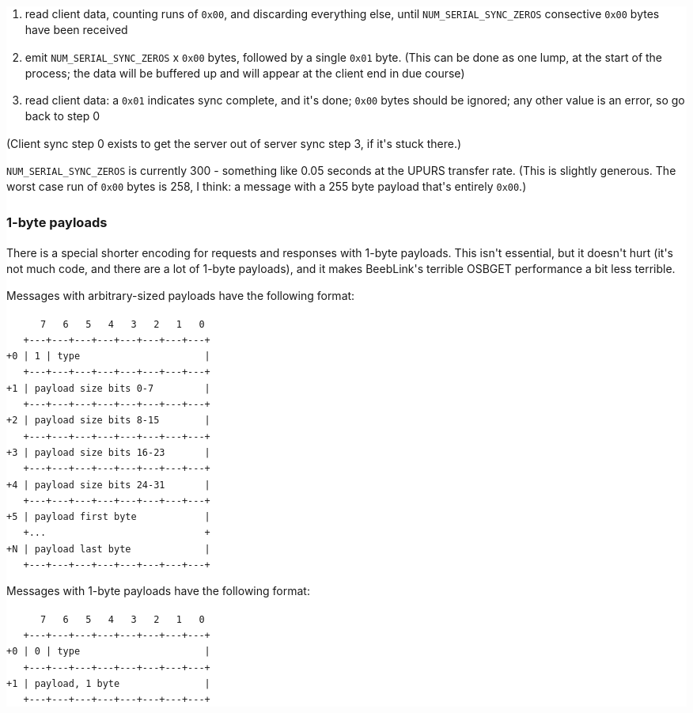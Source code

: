 1. read client data, counting runs of `0x00`, and discarding
   everything else, until `NUM_SERIAL_SYNC_ZEROS` consective `0x00`
   bytes have been received
   
2. emit `NUM_SERIAL_SYNC_ZEROS` x `0x00` bytes, followed by a single
   `0x01` byte. (This can be done as one lump, at the start of the
   process; the data will be buffered up and will appear at the client
   end in due course)

3. read client data: a `0x01` indicates sync complete, and it's done;
   `0x00` bytes should be ignored; any other value is an error, so go
   back to step 0

(Client sync step 0 exists to get the server out of server sync step
3, if it's stuck there.)

`NUM_SERIAL_SYNC_ZEROS` is currently 300 - something like 0.05 seconds
at the UPURS transfer rate. (This is slightly generous. The worst case
run of `0x00` bytes is 258, I think: a message with a 255 byte
payload that's entirely `0x00`.)

### 1-byte payloads

There is a special shorter encoding for requests and responses with
1-byte payloads. This isn't essential, but it doesn't hurt (it's not
much code, and there are a lot of 1-byte payloads), and it makes
BeebLink's terrible OSBGET performance a bit less terrible.

Messages with arbitrary-sized payloads have the following format:

```
      7   6   5   4   3   2   1   0
   +---+---+---+---+---+---+---+---+
+0 | 1 | type                      |
   +---+---+---+---+---+---+---+---+
+1 | payload size bits 0-7         |
   +---+---+---+---+---+---+---+---+
+2 | payload size bits 8-15        |
   +---+---+---+---+---+---+---+---+
+3 | payload size bits 16-23       |
   +---+---+---+---+---+---+---+---+
+4 | payload size bits 24-31       |
   +---+---+---+---+---+---+---+---+
+5 | payload first byte            |
   +...                            +
+N | payload last byte             |
   +---+---+---+---+---+---+---+---+
```

Messages with 1-byte payloads have the following format:

```
      7   6   5   4   3   2   1   0
   +---+---+---+---+---+---+---+---+
+0 | 0 | type                      |
   +---+---+---+---+---+---+---+---+
+1 | payload, 1 byte               |
   +---+---+---+---+---+---+---+---+
```
